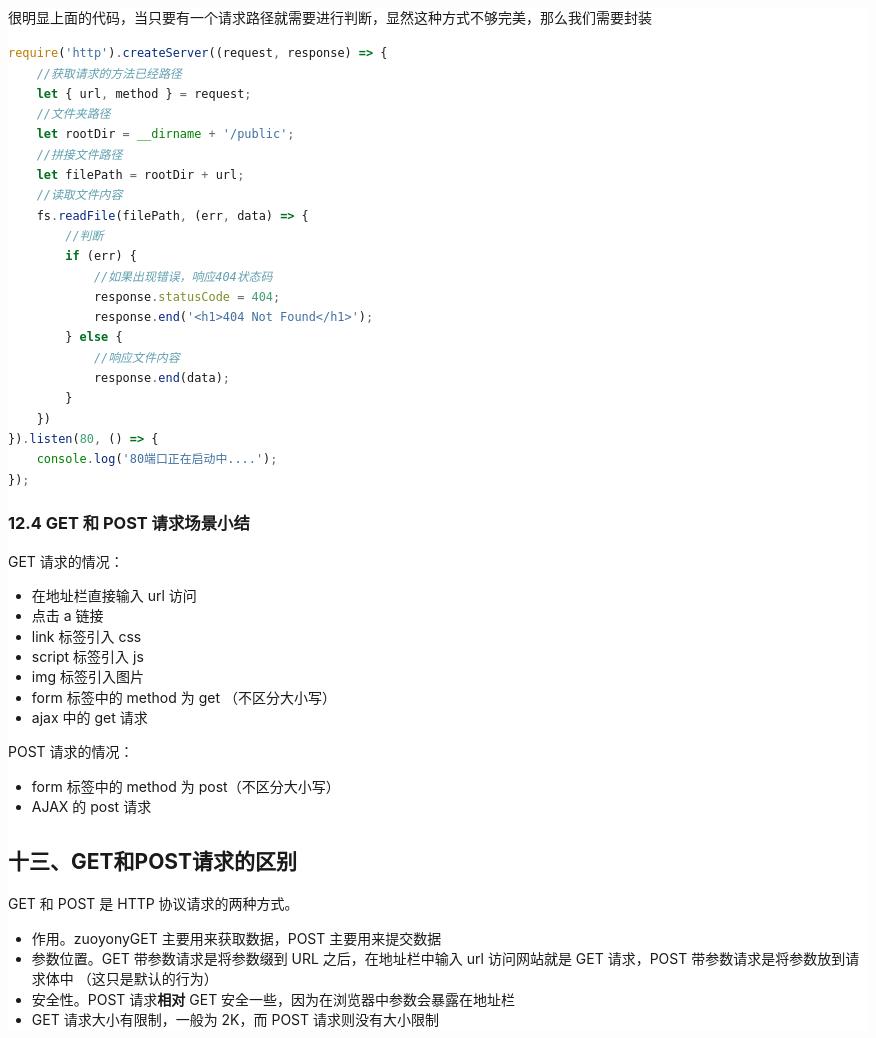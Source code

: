 很明显上面的代码，当只要有一个请求路径就需要进行判断，显然这种方式不够完美，那么我们需要封装

```js
require('http').createServer((request, response) => {
    //获取请求的方法已经路径
    let { url, method } = request;
    //文件夹路径
    let rootDir = __dirname + '/public';
    //拼接文件路径
    let filePath = rootDir + url;
    //读取文件内容
    fs.readFile(filePath, (err, data) => {
        //判断
        if (err) {
            //如果出现错误，响应404状态码
            response.statusCode = 404;
            response.end('<h1>404 Not Found</h1>');
        } else {
            //响应文件内容
            response.end(data);
        }
    })
}).listen(80, () => {
    console.log('80端口正在启动中....');
});
```

### 12.4 GET 和 POST 请求场景小结
GET 请求的情况：
- 在地址栏直接输入 url 访问
- 点击 a 链接
- link 标签引入 css
- script 标签引入 js
- img 标签引入图片
- form 标签中的 method 为 get （不区分大小写）
- ajax 中的 get 请求

POST 请求的情况：
- form 标签中的 method 为 post（不区分大小写）
- AJAX 的 post 请求


## 十三、GET和POST请求的区别
GET 和 POST 是 HTTP 协议请求的两种方式。
- 作用。zuoyonyGET 主要用来获取数据，POST 主要用来提交数据
- 参数位置。GET 带参数请求是将参数缀到 URL 之后，在地址栏中输入 url 访问网站就是 GET 请求，POST 带参数请求是将参数放到请求体中 （这只是默认的行为）
- 安全性。POST 请求**相对** GET 安全一些，因为在浏览器中参数会暴露在地址栏
- GET 请求大小有限制，一般为 2K，而 POST 请求则没有大小限制

